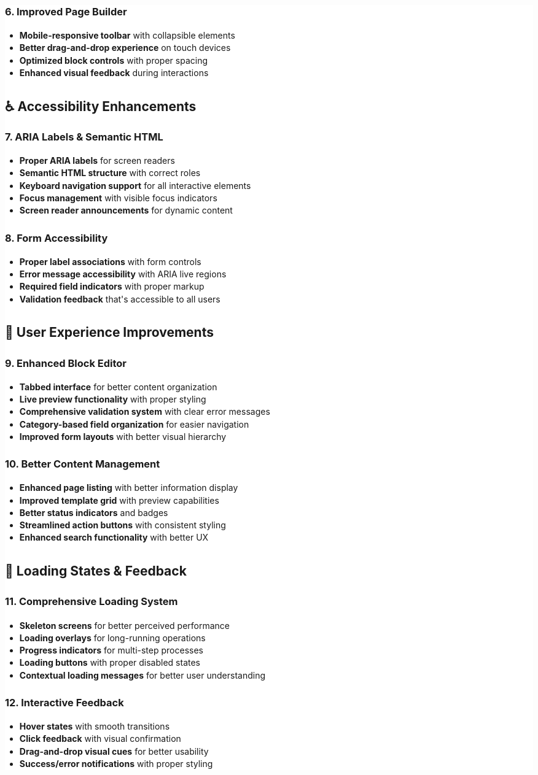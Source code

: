 ### 6. Improved Page Builder
- **Mobile-responsive toolbar** with collapsible elements
- **Better drag-and-drop experience** on touch devices
- **Optimized block controls** with proper spacing
- **Enhanced visual feedback** during interactions

## ♿ Accessibility Enhancements

### 7. ARIA Labels & Semantic HTML
- **Proper ARIA labels** for screen readers
- **Semantic HTML structure** with correct roles
- **Keyboard navigation support** for all interactive elements
- **Focus management** with visible focus indicators
- **Screen reader announcements** for dynamic content

### 8. Form Accessibility
- **Proper label associations** with form controls
- **Error message accessibility** with ARIA live regions
- **Required field indicators** with proper markup
- **Validation feedback** that's accessible to all users

## 🎯 User Experience Improvements

### 9. Enhanced Block Editor
- **Tabbed interface** for better content organization
- **Live preview functionality** with proper styling
- **Comprehensive validation system** with clear error messages
- **Category-based field organization** for easier navigation
- **Improved form layouts** with better visual hierarchy

### 10. Better Content Management
- **Enhanced page listing** with better information display
- **Improved template grid** with preview capabilities
- **Better status indicators** and badges
- **Streamlined action buttons** with consistent styling
- **Enhanced search functionality** with better UX

## 🔄 Loading States & Feedback

### 11. Comprehensive Loading System
- **Skeleton screens** for better perceived performance
- **Loading overlays** for long-running operations
- **Progress indicators** for multi-step processes
- **Loading buttons** with proper disabled states
- **Contextual loading messages** for better user understanding

### 12. Interactive Feedback
- **Hover states** with smooth transitions
- **Click feedback** with visual confirmation
- **Drag-and-drop visual cues** for better usability
- **Success/error notifications** with proper styling
